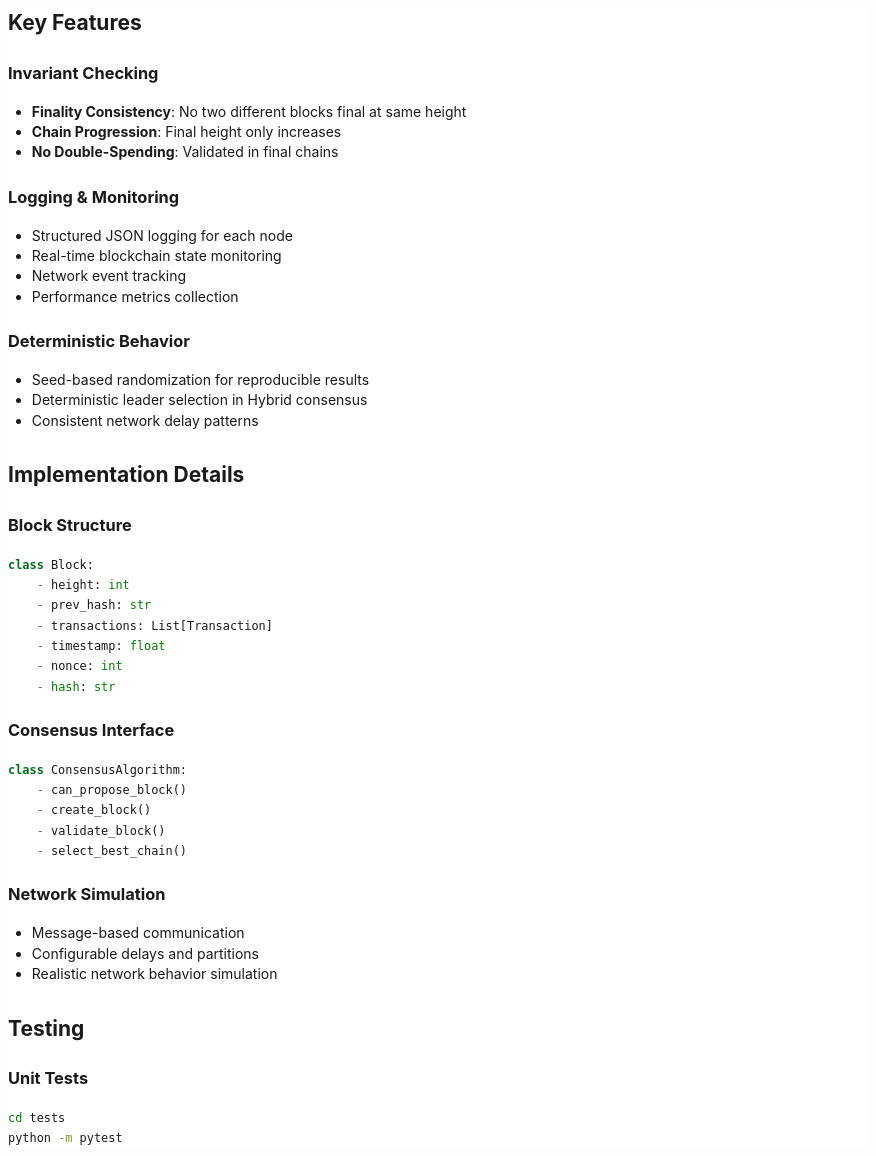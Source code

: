 ## Key Features

### Invariant Checking
- **Finality Consistency**: No two different blocks final at same height
- **Chain Progression**: Final height only increases
- **No Double-Spending**: Validated in final chains

### Logging & Monitoring
- Structured JSON logging for each node
- Real-time blockchain state monitoring
- Network event tracking
- Performance metrics collection

### Deterministic Behavior
- Seed-based randomization for reproducible results
- Deterministic leader selection in Hybrid consensus
- Consistent network delay patterns

## Implementation Details

### Block Structure
```python
class Block:
    - height: int
    - prev_hash: str
    - transactions: List[Transaction]
    - timestamp: float
    - nonce: int
    - hash: str
```

### Consensus Interface
```python
class ConsensusAlgorithm:
    - can_propose_block()
    - create_block()
    - validate_block()
    - select_best_chain()
```

### Network Simulation
- Message-based communication
- Configurable delays and partitions
- Realistic network behavior simulation

## Testing

### Unit Tests
```bash
cd tests
python -m pytest
```
